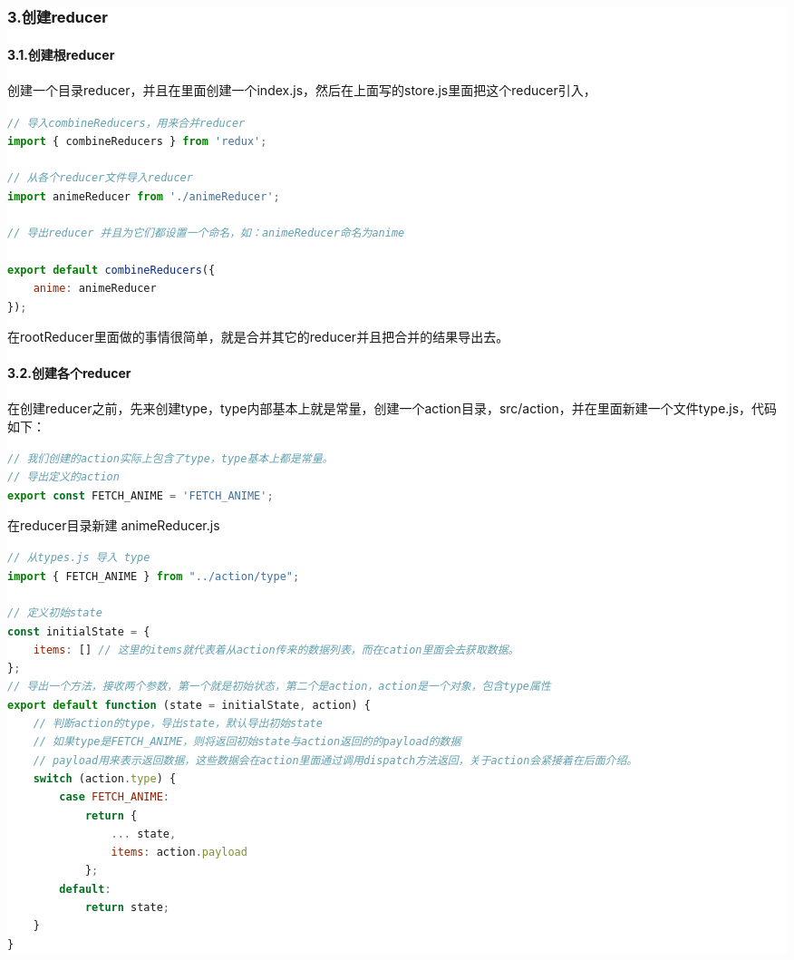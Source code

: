 ### 3.创建reducer

#### 3.1.创建根reducer

创建一个目录reducer，并且在里面创建一个index.js，然后在上面写的store.js里面把这个reducer引入，

```js
// 导入combineReducers，用来合并reducer
import { combineReducers } from 'redux';

// 从各个reducer文件导入reducer
import animeReducer from './animeReducer';

// 导出reducer 并且为它们都设置一个命名，如：animeReducer命名为anime

export default combineReducers({
    anime: animeReducer
});
```

在rootReducer里面做的事情很简单，就是合并其它的reducer并且把合并的结果导出去。

#### 3.2.创建各个reducer

在创建reducer之前，先来创建type，type内部基本上就是常量，创建一个action目录，src/action，并在里面新建一个文件type.js，代码如下：

```js
// 我们创建的action实际上包含了type，type基本上都是常量。
// 导出定义的action
export const FETCH_ANIME = 'FETCH_ANIME';
```

在reducer目录新建 animeReducer.js

```js
// 从types.js 导入 type
import { FETCH_ANIME } from "../action/type";

// 定义初始state
const initialState = {
    items: [] // 这里的items就代表着从action传来的数据列表，而在cation里面会去获取数据。
};
// 导出一个方法，接收两个参数，第一个就是初始状态，第二个是action，action是一个对象，包含type属性
export default function (state = initialState, action) {
    // 判断action的type，导出state，默认导出初始state
    // 如果type是FETCH_ANIME，则将返回初始state与action返回的的payload的数据
    // payload用来表示返回数据，这些数据会在action里面通过调用dispatch方法返回，关于action会紧接着在后面介绍。
    switch (action.type) {
        case FETCH_ANIME:
            return {
                ... state,
                items: action.payload
            };
        default:
            return state;
    }
}
```
